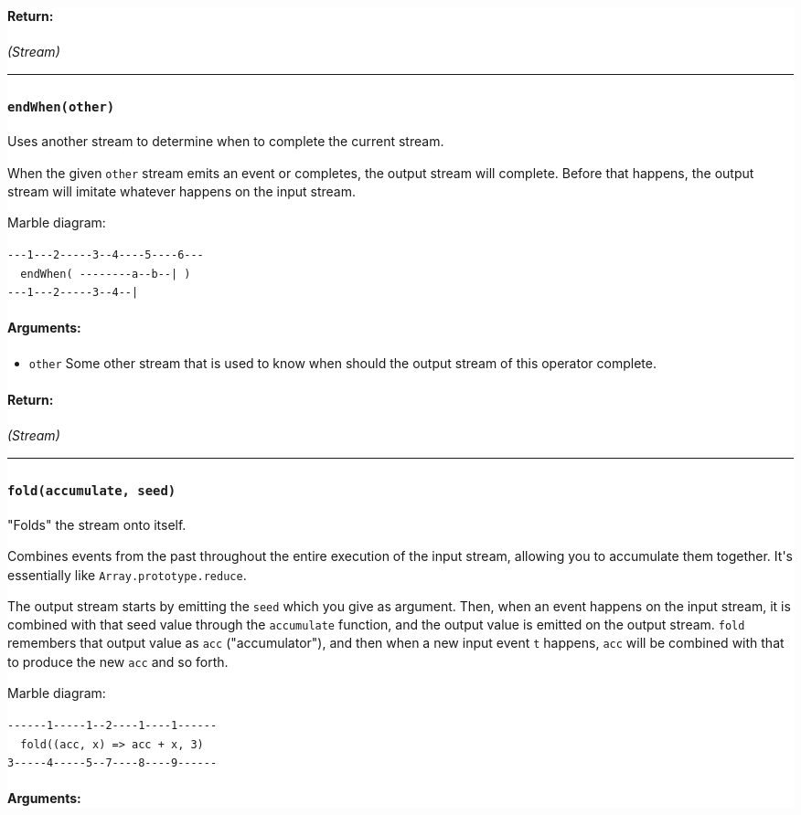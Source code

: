 #### Return:

*(Stream)* 

- - -

### <a id="endWhen"></a> `endWhen(other)`

Uses another stream to determine when to complete the current stream.

When the given `other` stream emits an event or completes, the output
stream will complete. Before that happens, the output stream will imitate
whatever happens on the input stream.

Marble diagram:

```text
---1---2-----3--4----5----6---
  endWhen( --------a--b--| )
---1---2-----3--4--|
```

#### Arguments:

- `other` Some other stream that is used to know when should the output stream of this operator complete.

#### Return:

*(Stream)* 

- - -

### <a id="fold"></a> `fold(accumulate, seed)`

"Folds" the stream onto itself.

Combines events from the past throughout
the entire execution of the input stream, allowing you to accumulate them
together. It's essentially like `Array.prototype.reduce`.

The output stream starts by emitting the `seed` which you give as argument.
Then, when an event happens on the input stream, it is combined with that
seed value through the `accumulate` function, and the output value is
emitted on the output stream. `fold` remembers that output value as `acc`
("accumulator"), and then when a new input event `t` happens, `acc` will be
combined with that to produce the new `acc` and so forth.

Marble diagram:

```text
------1-----1--2----1----1------
  fold((acc, x) => acc + x, 3)
3-----4-----5--7----8----9------
```

#### Arguments:
